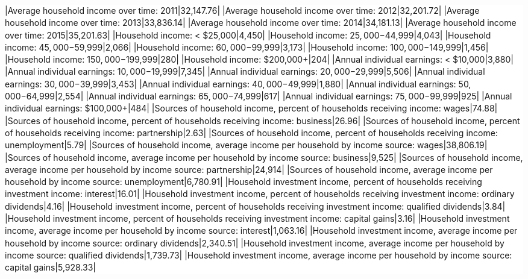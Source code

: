 |Average household income over time: 2011|32,147.76|
|Average household income over time: 2012|32,201.72|
|Average household income over time: 2013|33,836.14|
|Average household income over time: 2014|34,181.13|
|Average household income over time: 2015|35,201.63|
|Household income: < $25,000|4,450|
|Household income: $25,000-$44,999|4,043|
|Household income: $45,000-$59,999|2,066|
|Household income: $60,000-$99,999|3,173|
|Household income: $100,000-$149,999|1,456|
|Household income: $150,000-$199,999|280|
|Household income: $200,000+|204|
|Annual individual earnings: < $10,000|3,880|
|Annual individual earnings: $10,000-$19,999|7,345|
|Annual individual earnings: $20,000-$29,999|5,506|
|Annual individual earnings: $30,000-$39,999|3,453|
|Annual individual earnings: $40,000-$49,999|1,880|
|Annual individual earnings: $50,000-$64,999|2,554|
|Annual individual earnings: $65,000-$74,999|617|
|Annual individual earnings: $75,000-$99,999|925|
|Annual individual earnings: $100,000+|484|
|Sources of household income, percent of households receiving income: wages|74.88|
|Sources of household income, percent of households receiving income: business|26.96|
|Sources of household income, percent of households receiving income: partnership|2.63|
|Sources of household income, percent of households receiving income: unemployment|5.79|
|Sources of household income, average income per household by income source: wages|38,806.19|
|Sources of household income, average income per household by income source: business|9,525|
|Sources of household income, average income per household by income source: partnership|24,914|
|Sources of household income, average income per household by income source: unemployment|6,780.91|
|Household investment income, percent of households receiving investment income: interest|16.01|
|Household investment income, percent of households receiving investment income: ordinary dividends|4.16|
|Household investment income, percent of households receiving investment income: qualified dividends|3.84|
|Household investment income, percent of households receiving investment income: capital gains|3.16|
|Household investment income, average income per household by income source: interest|1,063.16|
|Household investment income, average income per household by income source: ordinary dividends|2,340.51|
|Household investment income, average income per household by income source: qualified dividends|1,739.73|
|Household investment income, average income per household by income source: capital gains|5,928.33|